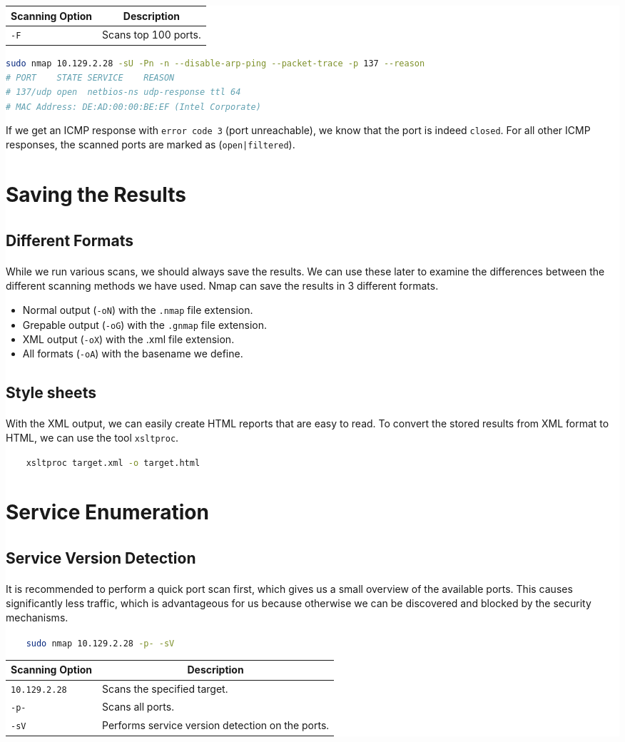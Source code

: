 | Scanning Option | Description          |
|-----------------|----------------------|
| `-F`            | Scans top 100 ports. |

```bash
sudo nmap 10.129.2.28 -sU -Pn -n --disable-arp-ping --packet-trace -p 137 --reason 
# PORT    STATE SERVICE    REASON
# 137/udp open  netbios-ns udp-response ttl 64
# MAC Address: DE:AD:00:00:BE:EF (Intel Corporate)
```

If we get an ICMP response with `error code 3` (port unreachable), we know that the port is indeed `closed`.
For all other ICMP responses, the scanned ports are marked as (`open|filtered`).

# Saving the Results

## Different Formats

While we run various scans, we should always save the results. We can use these later to examine the differences between the different scanning methods we have used. Nmap can save the results in 3
different formats.

- Normal output (`-oN`) with the `.nmap` file extension.
- Grepable output (`-oG`) with the `.gnmap` file extension.
- XML output (`-oX`) with the .xml file extension.
- All formats (`-oA`) with the basename we define.

## Style sheets

With the XML output, we can easily create HTML reports that are easy to read.
To convert the stored results from XML format to HTML, we can use the tool `xsltproc`.

```bash
    xsltproc target.xml -o target.html
```

# Service Enumeration

## Service Version Detection

It is recommended to perform a quick port scan first, which gives us a small overview of the available ports. This causes significantly less traffic, which is advantageous for us because otherwise we
can be discovered and blocked by the security mechanisms.

```bash
    sudo nmap 10.129.2.28 -p- -sV
```

| Scanning Option | Description                                      |
|-----------------|--------------------------------------------------|
| `10.129.2.28`   | Scans the specified target.                      |
| `-p-`           | Scans all ports.                                 |
| `-sV`           | Performs service version detection on the ports. |
